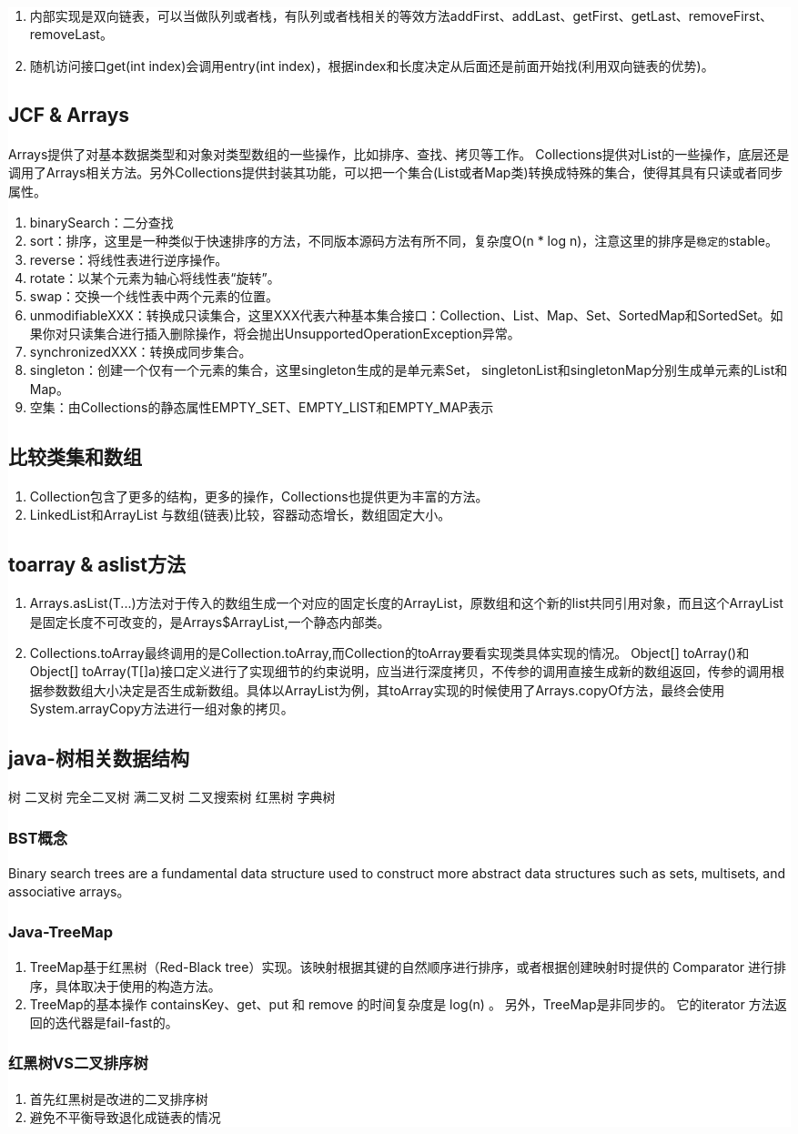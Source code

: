 1. 内部实现是双向链表，可以当做队列或者栈，有队列或者栈相关的等效方法addFirst、addLast、getFirst、getLast、removeFirst、removeLast。

2. 随机访问接口get(int index)会调用entry(int index)，根据index和长度决定从后面还是前面开始找(利用双向链表的优势)。

## JCF & Arrays
Arrays提供了对基本数据类型和对象对类型数组的一些操作，比如排序、查找、拷贝等工作。
Collections提供对List的一些操作，底层还是调用了Arrays相关方法。另外Collections提供封装其功能，可以把一个集合(List或者Map类)转换成特殊的集合，使得其具有只读或者同步属性。
 
1. binarySearch：二分查找 
2. sort：排序，这里是一种类似于快速排序的方法，不同版本源码方法有所不同，复杂度O(n * log n)，注意这里的排序是`稳定的`stable。
3. reverse：将线性表进行逆序操作。
4. rotate：以某个元素为轴心将线性表“旋转”。 
5. swap：交换一个线性表中两个元素的位置。 
6. unmodifiableXXX：转换成只读集合，这里XXX代表六种基本集合接口：Collection、List、Map、Set、SortedMap和SortedSet。如果你对只读集合进行插入删除操作，将会抛出UnsupportedOperationException异常。 
7. synchronizedXXX：转换成同步集合。 
8. singleton：创建一个仅有一个元素的集合，这里singleton生成的是单元素Set， 
singletonList和singletonMap分别生成单元素的List和Map。 
8. 空集：由Collections的静态属性EMPTY_SET、EMPTY_LIST和EMPTY_MAP表示

## 比较类集和数组
1. Collection包含了更多的结构，更多的操作，Collections也提供更为丰富的方法。
2. LinkedList和ArrayList 与数组(链表)比较，容器动态增长，数组固定大小。

## toarray & aslist方法

1. Arrays.asList(T...)方法对于传入的数组生成一个对应的固定长度的ArrayList，原数组和这个新的list共同引用对象，而且这个ArrayList是固定长度不可改变的，是Arrays$ArrayList,一个静态内部类。

2. Collections.toArray最终调用的是Collection.toArray,而Collection的toArray要看实现类具体实现的情况。
Object[] toArray()和Object[] toArray(T[]a)接口定义进行了实现细节的约束说明，应当进行深度拷贝，不传参的调用直接生成新的数组返回，传参的调用根据参数数组大小决定是否生成新数组。具体以ArrayList为例，其toArray实现的时候使用了Arrays.copyOf方法，最终会使用System.arrayCopy方法进行一组对象的拷贝。


## java-树相关数据结构
树 二叉树 完全二叉树 满二叉树 二叉搜索树 红黑树 字典树

### BST概念
Binary search trees are a fundamental data structure used to construct more abstract data structures such as sets, multisets, and associative arrays。

### Java-TreeMap
1. TreeMap基于红黑树（Red-Black tree）实现。该映射根据其键的自然顺序进行排序，或者根据创建映射时提供的 Comparator 进行排序，具体取决于使用的构造方法。
2. TreeMap的基本操作 containsKey、get、put 和 remove 的时间复杂度是 log(n) 。
另外，TreeMap是非同步的。 它的iterator 方法返回的迭代器是fail-fast的。

### 红黑树VS二叉排序树
1. 首先红黑树是改进的二叉排序树
2. 避免不平衡导致退化成链表的情况
